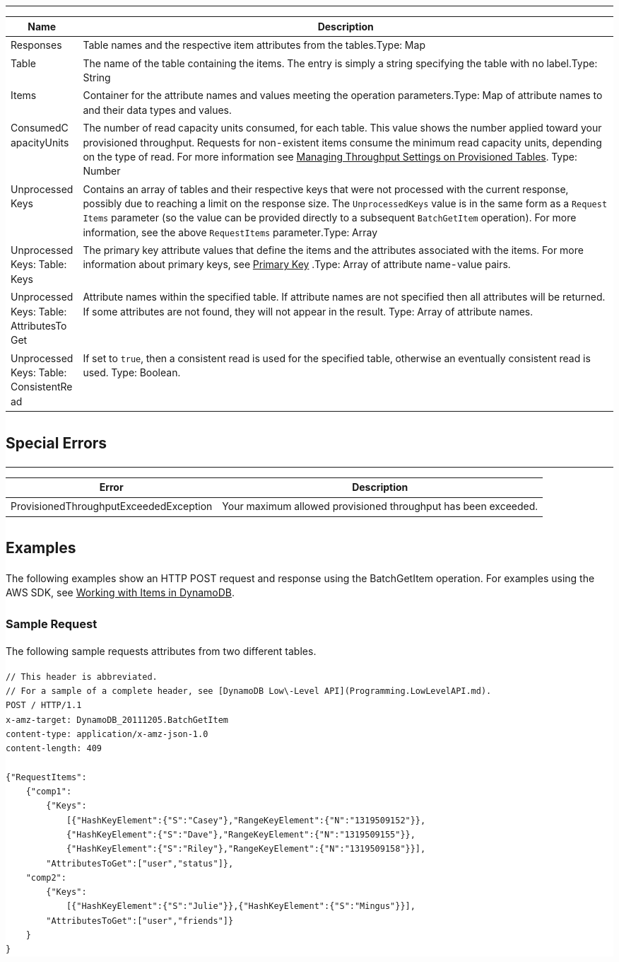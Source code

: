 
****  

|  Name  |  Description  | 
| --- | --- | 
| Responses  | Table names and the respective item attributes from the tables\.Type: Map  | 
| Table |  The name of the table containing the items\. The entry is simply a string specifying the table with no label\.Type: String  | 
| Items  | Container for the attribute names and values meeting the operation parameters\.Type: Map of attribute names to and their data types and values\. | 
| ConsumedCapacityUnits | The number of read capacity units consumed, for each table\. This value shows the number applied toward your provisioned throughput\. Requests for non\-existent items consume the minimum read capacity units, depending on the type of read\. For more information see [Managing Throughput Settings on Provisioned Tables](ProvisionedThroughput.md)\. Type: Number | 
| UnprocessedKeys | Contains an array of tables and their respective keys that were not processed with the current response, possibly due to reaching a limit on the response size\. The `UnprocessedKeys` value is in the same form as a `RequestItems` parameter \(so the value can be provided directly to a subsequent `BatchGetItem` operation\)\. For more information, see the above `RequestItems` parameter\.Type: Array  | 
| UnprocessedKeys: Table: Keys  | The primary key attribute values that define the items and the attributes associated with the items\. For more information about primary keys, see [Primary Key](HowItWorks.CoreComponents.md#HowItWorks.CoreComponents.PrimaryKey) \.Type: Array of attribute name\-value pairs\.  | 
| UnprocessedKeys: Table: AttributesToGet  |  Attribute names within the specified table\. If attribute names are not specified then all attributes will be returned\. If some attributes are not found, they will not appear in the result\.  Type: Array of attribute names\.  | 
| UnprocessedKeys: Table: ConsistentRead  |  If set to `true`, then a consistent read is used for the specified table, otherwise an eventually consistent read is used\. Type: Boolean\.  | 

## Special Errors<a name="API_BatchGetItem_SpecialErrors"></a>


****  

|  Error  |  Description  | 
| --- | --- | 
| ProvisionedThroughputExceededException  | Your maximum allowed provisioned throughput has been exceeded\.  | 

## Examples<a name="API_BatchGetItem_Examples"></a>

The following examples show an HTTP POST request and response using the BatchGetItem operation\. For examples using the AWS SDK, see [Working with Items in DynamoDB](WorkingWithItems.md)\.

### Sample Request<a name="API_BatchGetItem_Examples_Request"></a>

The following sample requests attributes from two different tables\.

```
// This header is abbreviated. 
// For a sample of a complete header, see [DynamoDB Low\-Level API](Programming.LowLevelAPI.md).
POST / HTTP/1.1 
x-amz-target: DynamoDB_20111205.BatchGetItem 
content-type: application/x-amz-json-1.0 
content-length: 409

{"RequestItems":
    {"comp1":
        {"Keys":
            [{"HashKeyElement":{"S":"Casey"},"RangeKeyElement":{"N":"1319509152"}},
            {"HashKeyElement":{"S":"Dave"},"RangeKeyElement":{"N":"1319509155"}},
            {"HashKeyElement":{"S":"Riley"},"RangeKeyElement":{"N":"1319509158"}}],
        "AttributesToGet":["user","status"]},
    "comp2":
        {"Keys":
            [{"HashKeyElement":{"S":"Julie"}},{"HashKeyElement":{"S":"Mingus"}}],
        "AttributesToGet":["user","friends"]}
    }
}
```
